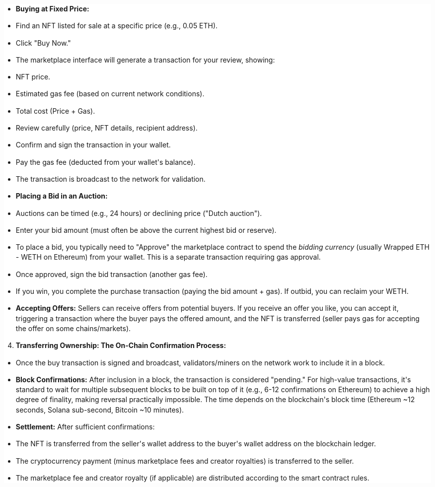 *   **Buying at Fixed Price:**

*   Find an NFT listed for sale at a specific price (e.g., 0.05 ETH).

*   Click "Buy Now."

*   The marketplace interface will generate a transaction for your review, showing:

*   NFT price.

*   Estimated gas fee (based on current network conditions).

*   Total cost (Price + Gas).

*   Review carefully (price, NFT details, recipient address).

*   Confirm and sign the transaction in your wallet.

*   Pay the gas fee (deducted from your wallet's balance).

*   The transaction is broadcast to the network for validation.

*   **Placing a Bid in an Auction:**

*   Auctions can be timed (e.g., 24 hours) or declining price ("Dutch auction").

*   Enter your bid amount (must often be above the current highest bid or reserve).

*   To place a bid, you typically need to "Approve" the marketplace contract to spend the *bidding currency* (usually Wrapped ETH - WETH on Ethereum) from your wallet. This is a separate transaction requiring gas approval.

*   Once approved, sign the bid transaction (another gas fee).

*   If you win, you complete the purchase transaction (paying the bid amount + gas). If outbid, you can reclaim your WETH.

*   **Accepting Offers:** Sellers can receive offers from potential buyers. If you receive an offer you like, you can accept it, triggering a transaction where the buyer pays the offered amount, and the NFT is transferred (seller pays gas for accepting the offer on some chains/markets).

4.  **Transferring Ownership: The On-Chain Confirmation Process:**

*   Once the buy transaction is signed and broadcast, validators/miners on the network work to include it in a block.

*   **Block Confirmations:** After inclusion in a block, the transaction is considered "pending." For high-value transactions, it's standard to wait for multiple subsequent blocks to be built on top of it (e.g., 6-12 confirmations on Ethereum) to achieve a high degree of finality, making reversal practically impossible. The time depends on the blockchain's block time (Ethereum ~12 seconds, Solana sub-second, Bitcoin ~10 minutes).

*   **Settlement:** After sufficient confirmations:

*   The NFT is transferred from the seller's wallet address to the buyer's wallet address on the blockchain ledger.

*   The cryptocurrency payment (minus marketplace fees and creator royalties) is transferred to the seller.

*   The marketplace fee and creator royalty (if applicable) are distributed according to the smart contract rules.
